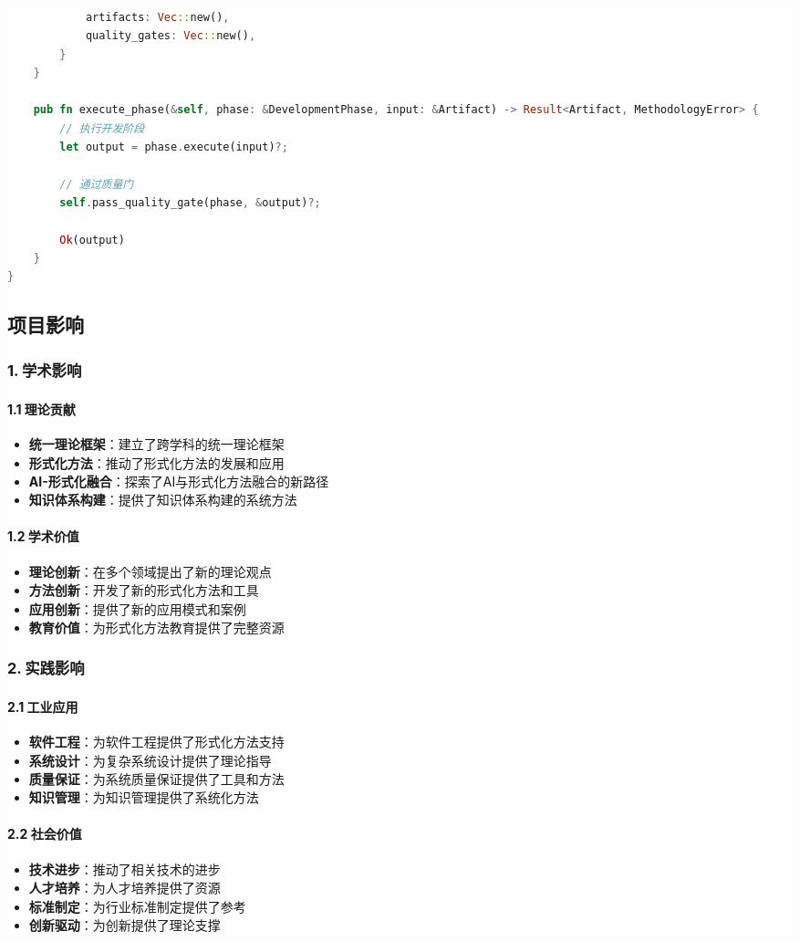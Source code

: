 ```rust
            artifacts: Vec::new(),
            quality_gates: Vec::new(),
        }
    }
    
    pub fn execute_phase(&self, phase: &DevelopmentPhase, input: &Artifact) -> Result<Artifact, MethodologyError> {
        // 执行开发阶段
        let output = phase.execute(input)?;
        
        // 通过质量门
        self.pass_quality_gate(phase, &output)?;
        
        Ok(output)
    }
}
```

## 项目影响

### 1. 学术影响

#### 1.1 理论贡献

- **统一理论框架**：建立了跨学科的统一理论框架
- **形式化方法**：推动了形式化方法的发展和应用
- **AI-形式化融合**：探索了AI与形式化方法融合的新路径
- **知识体系构建**：提供了知识体系构建的系统方法

#### 1.2 学术价值

- **理论创新**：在多个领域提出了新的理论观点
- **方法创新**：开发了新的形式化方法和工具
- **应用创新**：提供了新的应用模式和案例
- **教育价值**：为形式化方法教育提供了完整资源

### 2. 实践影响

#### 2.1 工业应用

- **软件工程**：为软件工程提供了形式化方法支持
- **系统设计**：为复杂系统设计提供了理论指导
- **质量保证**：为系统质量保证提供了工具和方法
- **知识管理**：为知识管理提供了系统化方法

#### 2.2 社会价值

- **技术进步**：推动了相关技术的进步
- **人才培养**：为人才培养提供了资源
- **标准制定**：为行业标准制定提供了参考
- **创新驱动**：为创新提供了理论支撑
